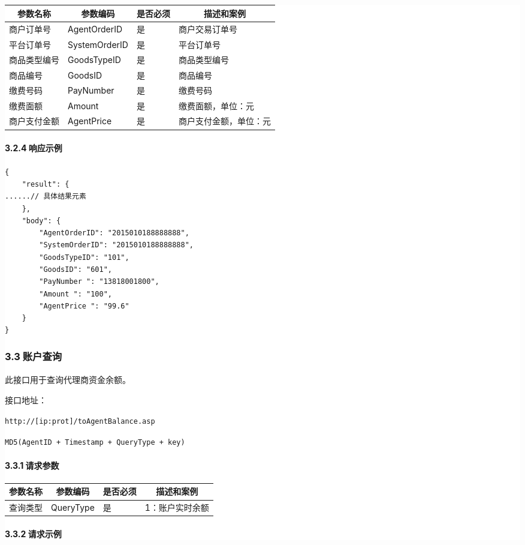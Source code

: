 | 参数名称     | 参数编码      | 是否必须 | 描述和案例             |
| ------------ | ------------- | -------- | ---------------------- |
| 商户订单号   | AgentOrderID  | 是       | 商户交易订单号         |
| 平台订单号   | SystemOrderID | 是       | 平台订单号             |
| 商品类型编号 | GoodsTypeID   | 是       | 商品类型编号           |
| 商品编号     | GoodsID       | 是       | 商品编号               |
| 缴费号码     | PayNumber     | 是       | 缴费号码               |
| 缴费面额     | Amount        | 是       | 缴费面额，单位：元     |
| 商户支付金额 | AgentPrice    | 是       | 商户支付金额，单位：元 |

#### 3.2.4 响应示例

```
{
    "result": {
......// 具体结果元素
    },
    "body": {
        "AgentOrderID": "2015010188888888",
        "SystemOrderID": "2015010188888888",
        "GoodsTypeID": "101",
        "GoodsID": "601",
        "PayNumber ": "13818001800",
        "Amount ": "100",
        "AgentPrice ": "99.6"
    }
}
```

### 3.3 账户查询

此接口用于查询代理商资金余额。

接口地址：

```
http://[ip:prot]/toAgentBalance.asp
```

```
MD5(AgentID + Timestamp + QueryType + key)
```

#### 3.3.1 请求参数

| 参数名称 | 参数编码  | 是否必须 | 描述和案例      |
| -------- | --------- | -------- | --------------- |
| 查询类型 | QueryType | 是       | 1：账户实时余额 |

#### 3.3.2 请求示例

